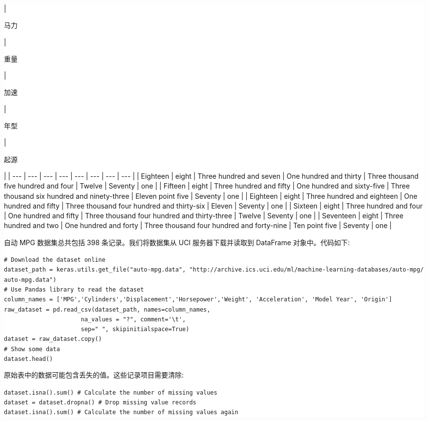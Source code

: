  | 

马力

 | 

重量

 | 

加速

 | 

年型

 | 

起源

 |
| --- | --- | --- | --- | --- | --- | --- | --- |
| Eighteen | eight | Three hundred and seven | One hundred and thirty | Three thousand five hundred and four | Twelve | Seventy | one |
| Fifteen | eight | Three hundred and fifty | One hundred and sixty-five | Three thousand six hundred and ninety-three | Eleven point five | Seventy | one |
| Eighteen | eight | Three hundred and eighteen | One hundred and fifty | Three thousand four hundred and thirty-six | Eleven | Seventy | one |
| Sixteen | eight | Three hundred and four | One hundred and fifty | Three thousand four hundred and thirty-three | Twelve | Seventy | one |
| Seventeen | eight | Three hundred and two | One hundred and forty | Three thousand four hundred and forty-nine | Ten point five | Seventy | one |

自动 MPG 数据集总共包括 398 条记录。我们将数据集从 UCI 服务器下载并读取到 DataFrame 对象中。代码如下:

```
# Download the dataset online
dataset_path = keras.utils.get_file("auto-mpg.data", "http://archive.ics.uci.edu/ml/machine-learning-databases/auto-mpg/auto-mpg.data")
# Use Pandas library to read the dataset
column_names = ['MPG','Cylinders','Displacement','Horsepower','Weight', 'Acceleration', 'Model Year', 'Origin']
raw_dataset = pd.read_csv(dataset_path, names=column_names,
                      na_values = "?", comment='\t',
                      sep=" ", skipinitialspace=True)
dataset = raw_dataset.copy()
# Show some data
dataset.head()

```

原始表中的数据可能包含丢失的值。这些记录项目需要清除:

```
dataset.isna().sum() # Calculate the number of missing values
dataset = dataset.dropna() # Drop missing value records
dataset.isna().sum() # Calculate the number of missing values again

```
